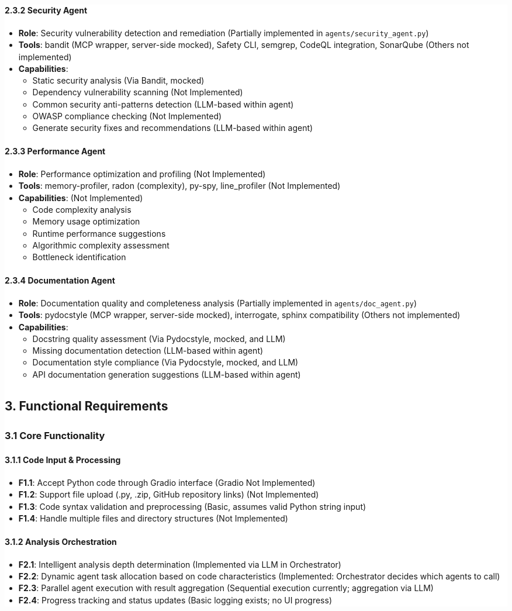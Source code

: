 #### 2.3.2 Security Agent
- **Role**: Security vulnerability detection and remediation (Partially implemented in `agents/security_agent.py`)
- **Tools**: bandit (MCP wrapper, server-side mocked), Safety CLI, semgrep, CodeQL integration, SonarQube (Others not implemented)
- **Capabilities**:
  - Static security analysis (Via Bandit, mocked)
  - Dependency vulnerability scanning (Not Implemented)
  - Common security anti-patterns detection (LLM-based within agent)
  - OWASP compliance checking (Not Implemented)
  - Generate security fixes and recommendations (LLM-based within agent)

#### 2.3.3 Performance Agent
- **Role**: Performance optimization and profiling (Not Implemented)
- **Tools**: memory-profiler, radon (complexity), py-spy, line_profiler (Not Implemented)
- **Capabilities**: (Not Implemented)
  - Code complexity analysis
  - Memory usage optimization
  - Runtime performance suggestions
  - Algorithmic complexity assessment
  - Bottleneck identification

#### 2.3.4 Documentation Agent
- **Role**: Documentation quality and completeness analysis (Partially implemented in `agents/doc_agent.py`)
- **Tools**: pydocstyle (MCP wrapper, server-side mocked), interrogate, sphinx compatibility (Others not implemented)
- **Capabilities**:
  - Docstring quality assessment (Via Pydocstyle, mocked, and LLM)
  - Missing documentation detection (LLM-based within agent)
  - Documentation style compliance (Via Pydocstyle, mocked, and LLM)
  - API documentation generation suggestions (LLM-based within agent)

## 3. Functional Requirements

### 3.1 Core Functionality

#### 3.1.1 Code Input & Processing
- **F1.1**: Accept Python code through Gradio interface (Gradio Not Implemented)
- **F1.2**: Support file upload (.py, .zip, GitHub repository links) (Not Implemented)
- **F1.3**: Code syntax validation and preprocessing (Basic, assumes valid Python string input)
- **F1.4**: Handle multiple files and directory structures (Not Implemented)

#### 3.1.2 Analysis Orchestration
- **F2.1**: Intelligent analysis depth determination (Implemented via LLM in Orchestrator)
- **F2.2**: Dynamic agent task allocation based on code characteristics (Implemented: Orchestrator decides which agents to call)
- **F2.3**: Parallel agent execution with result aggregation (Sequential execution currently; aggregation via LLM)
- **F2.4**: Progress tracking and status updates (Basic logging exists; no UI progress)
